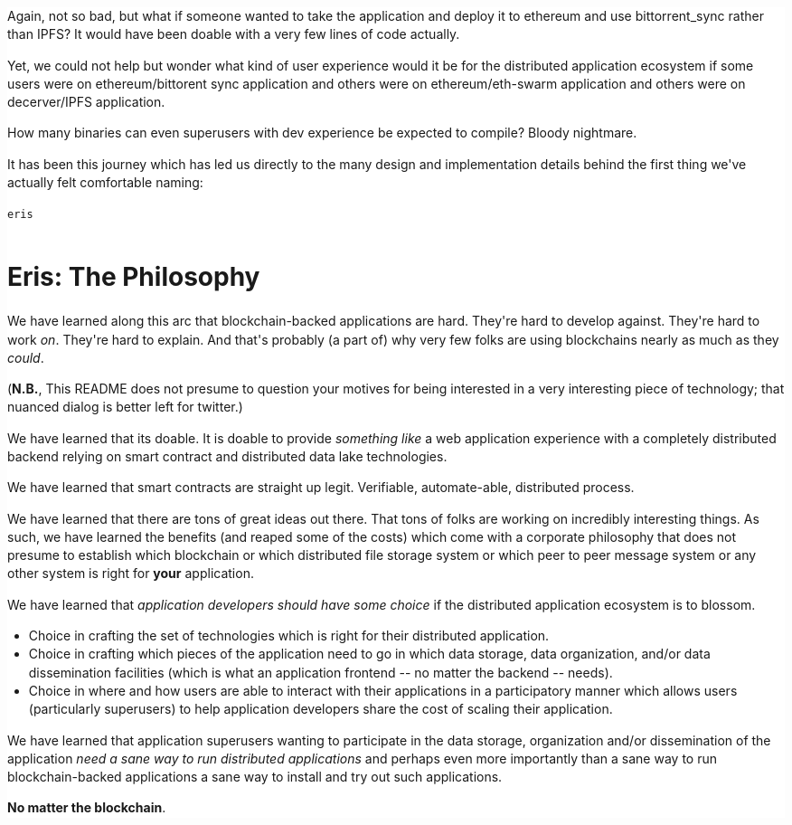 Again, not so bad, but what if someone wanted to take the application and deploy it to ethereum and use bittorrent_sync rather than IPFS? It would have been doable with a very few lines of code actually.

Yet, we could not help but wonder what kind of user experience would it be for the distributed application ecosystem if some users were on ethereum/bittorent sync application and others were on ethereum/eth-swarm application and others were on decerver/IPFS application.

How many binaries can even superusers with dev experience be expected to compile? Bloody nightmare.

It has been this journey which has led us directly to the many design and implementation details behind the first thing we've actually felt comfortable naming:

```bash
eris
```

# Eris: The Philosophy

We have learned along this arc that blockchain-backed applications are hard. They're hard to develop against. They're hard to work *on*. They're hard to explain. And that's probably (a part of) why very few folks are using blockchains nearly as much as they *could*.

(**N.B.**, This README does not presume to question your motives for being interested in a very interesting piece of technology; that nuanced dialog is better left for twitter.)

We have learned that its doable. It is doable to provide *something like* a web application experience with a completely distributed backend relying on smart contract and distributed data lake technologies.

We have learned that smart contracts are straight up legit. Verifiable, automate-able, distributed process.

We have learned that there are tons of great ideas out there. That tons of folks are working on incredibly interesting things. As such, we have learned the benefits (and reaped some of the costs) which come with a corporate philosophy that does not presume to establish which blockchain or which distributed file storage system or which peer to peer message system or any other system is right for **your** application.

We have learned that *application developers should have some choice* if the distributed application ecosystem is to blossom.

* Choice in crafting the set of technologies which is right for their distributed application.
* Choice in crafting which pieces of the application need to go in which data storage, data organization, and/or data dissemination facilities (which is what an application frontend -- no matter the backend -- needs).
* Choice in where and how users are able to interact with their applications in a participatory manner which allows users (particularly superusers) to help application developers share the cost of scaling their application.

We have learned that application superusers wanting to participate in the data storage, organization and/or dissemination of the application *need a sane way to run distributed applications* and perhaps even more importantly than a sane way to run blockchain-backed applications a sane way to install and try out such applications.

**No matter the blockchain**.
